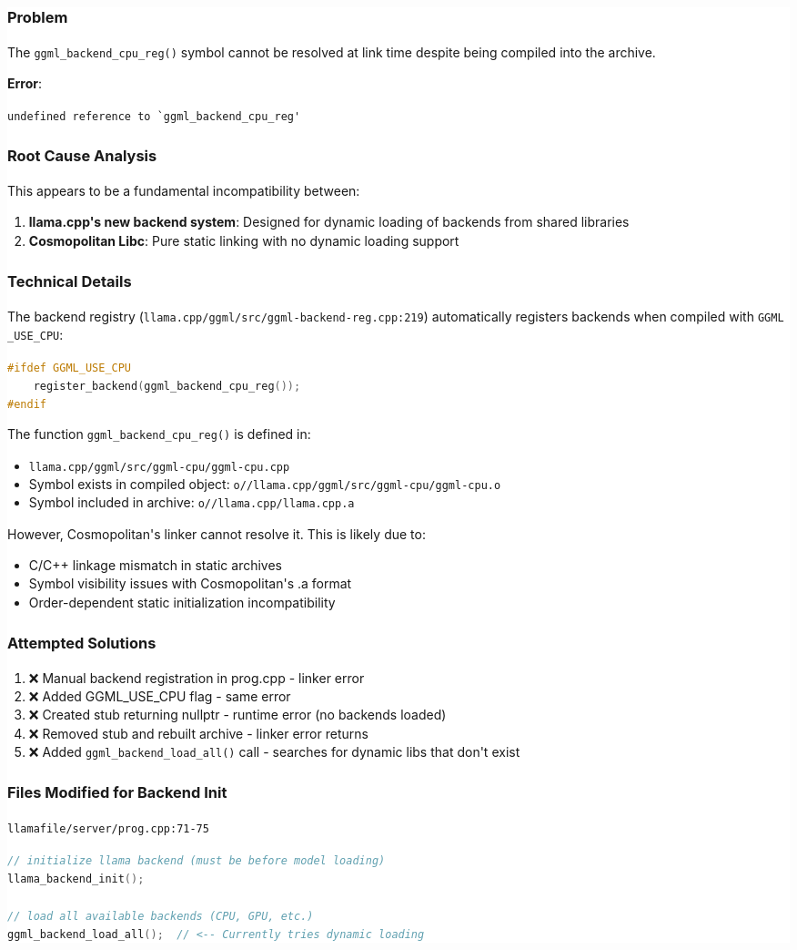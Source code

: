 ### Problem
The `ggml_backend_cpu_reg()` symbol cannot be resolved at link time despite being compiled into the archive.

**Error**:
```
undefined reference to `ggml_backend_cpu_reg'
```

### Root Cause Analysis
This appears to be a fundamental incompatibility between:

1. **llama.cpp's new backend system**: Designed for dynamic loading of backends from shared libraries
2. **Cosmopolitan Libc**: Pure static linking with no dynamic loading support

### Technical Details

The backend registry (`llama.cpp/ggml/src/ggml-backend-reg.cpp:219`) automatically registers backends when compiled with `GGML_USE_CPU`:

```cpp
#ifdef GGML_USE_CPU
    register_backend(ggml_backend_cpu_reg());
#endif
```

The function `ggml_backend_cpu_reg()` is defined in:
- `llama.cpp/ggml/src/ggml-cpu/ggml-cpu.cpp`
- Symbol exists in compiled object: `o//llama.cpp/ggml/src/ggml-cpu/ggml-cpu.o`
- Symbol included in archive: `o//llama.cpp/llama.cpp.a`

However, Cosmopolitan's linker cannot resolve it. This is likely due to:
- C/C++ linkage mismatch in static archives
- Symbol visibility issues with Cosmopolitan's .a format
- Order-dependent static initialization incompatibility

### Attempted Solutions

1. ❌ Manual backend registration in prog.cpp - linker error
2. ❌ Added GGML_USE_CPU flag - same error
3. ❌ Created stub returning nullptr - runtime error (no backends loaded)
4. ❌ Removed stub and rebuilt archive - linker error returns
5. ❌ Added `ggml_backend_load_all()` call - searches for dynamic libs that don't exist

### Files Modified for Backend Init

```
llamafile/server/prog.cpp:71-75
```
```cpp
// initialize llama backend (must be before model loading)
llama_backend_init();

// load all available backends (CPU, GPU, etc.)
ggml_backend_load_all();  // <-- Currently tries dynamic loading
```
